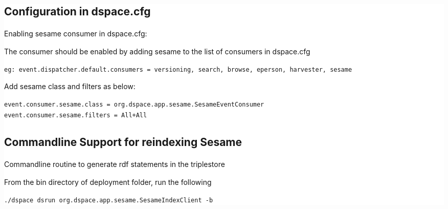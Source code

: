 ```
```

## Configuration in dspace.cfg ##

Enabling sesame consumer in dspace.cfg:

The consumer should be enabled by adding sesame to the list of consumers in dspace.cfg
```
eg: event.dispatcher.default.consumers = versioning, search, browse, eperson, harvester, sesame
 ```
Add sesame class and filters as below:
```
event.consumer.sesame.class = org.dspace.app.sesame.SesameEventConsumer
event.consumer.sesame.filters = All+All
```

## Commandline Support for reindexing Sesame ##

Commandline routine to generate rdf statements in the triplestore

From the bin directory of deployment folder, run the following
```
./dspace dsrun org.dspace.app.sesame.SesameIndexClient -b

```